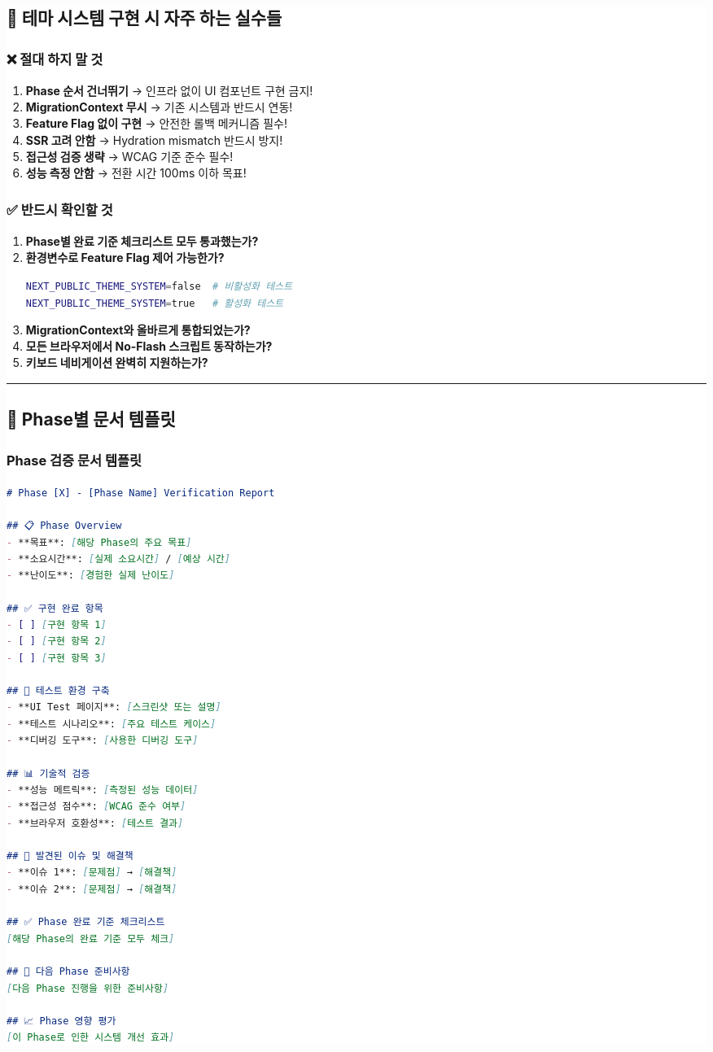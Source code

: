 ## 🚨 테마 시스템 구현 시 자주 하는 실수들

### ❌ 절대 하지 말 것
1. **Phase 순서 건너뛰기** → 인프라 없이 UI 컴포넌트 구현 금지!
2. **MigrationContext 무시** → 기존 시스템과 반드시 연동!
3. **Feature Flag 없이 구현** → 안전한 롤백 메커니즘 필수!
4. **SSR 고려 안함** → Hydration mismatch 반드시 방지!
5. **접근성 검증 생략** → WCAG 기준 준수 필수!
6. **성능 측정 안함** → 전환 시간 100ms 이하 목표!

### ✅ 반드시 확인할 것
1. **Phase별 완료 기준 체크리스트 모두 통과했는가?**
2. **환경변수로 Feature Flag 제어 가능한가?**
   ```bash
   NEXT_PUBLIC_THEME_SYSTEM=false  # 비활성화 테스트
   NEXT_PUBLIC_THEME_SYSTEM=true   # 활성화 테스트
   ```
3. **MigrationContext와 올바르게 통합되었는가?**
4. **모든 브라우저에서 No-Flash 스크립트 동작하는가?**
5. **키보드 네비게이션 완벽히 지원하는가?**

---

## 📝 Phase별 문서 템플릿

### Phase 검증 문서 템플릿
```markdown
# Phase [X] - [Phase Name] Verification Report

## 📋 Phase Overview
- **목표**: [해당 Phase의 주요 목표]
- **소요시간**: [실제 소요시간] / [예상 시간]
- **난이도**: [경험한 실제 난이도]

## ✅ 구현 완료 항목
- [ ] [구현 항목 1]
- [ ] [구현 항목 2]
- [ ] [구현 항목 3]

## 🔧 테스트 환경 구축
- **UI Test 페이지**: [스크린샷 또는 설명]
- **테스트 시나리오**: [주요 테스트 케이스]
- **디버깅 도구**: [사용한 디버깅 도구]

## 📊 기술적 검증
- **성능 메트릭**: [측정된 성능 데이터]
- **접근성 점수**: [WCAG 준수 여부]
- **브라우저 호환성**: [테스트 결과]

## 🐛 발견된 이슈 및 해결책
- **이슈 1**: [문제점] → [해결책]
- **이슈 2**: [문제점] → [해결책]

## ✅ Phase 완료 기준 체크리스트
[해당 Phase의 완료 기준 모두 체크]

## 🎯 다음 Phase 준비사항
[다음 Phase 진행을 위한 준비사항]

## 📈 Phase 영향 평가
[이 Phase로 인한 시스템 개선 효과]
```
